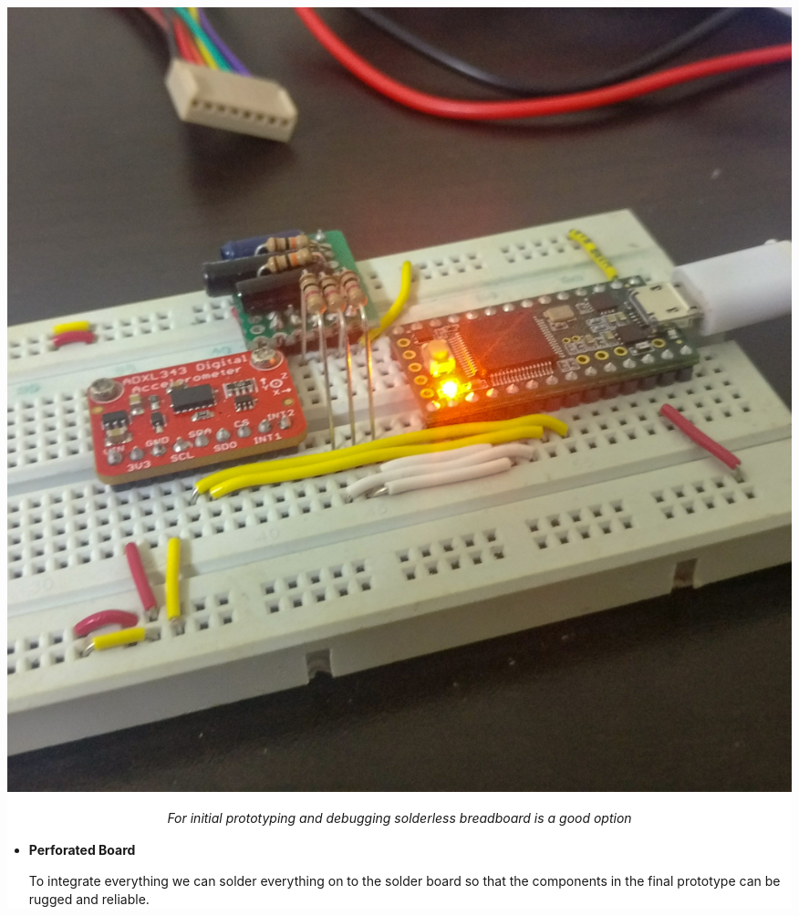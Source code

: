 ![](https://github.com/rhitvik/Wearable_Falling_Detection_Device/blob/master/Images_and_Screenshots/PSX_20200416_013838.jpg)
<div align="center"> 

*For initial prototyping and debugging solderless breadboard is a good option*
<div align="left"> 

* **Perforated Board**

	To integrate everything we can solder everything on to the solder board so that the components in the final prototype can be rugged and reliable.
